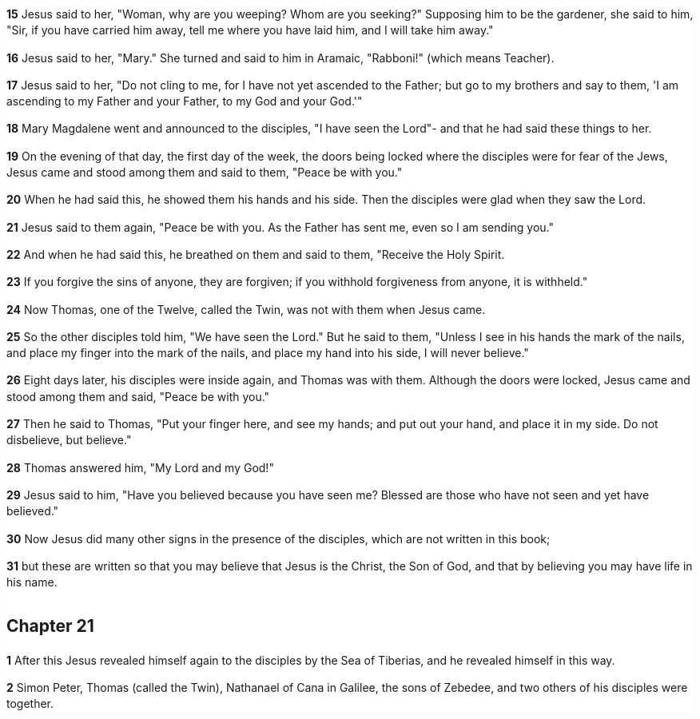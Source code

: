 **15** Jesus said to her, "Woman, why are you weeping? Whom are you seeking?" Supposing him to be the gardener, she said to him, "Sir, if you have carried him away, tell me where you have laid him, and I will take him away."

**16** Jesus said to her, "Mary." She turned and said to him in Aramaic, "Rabboni!" (which means Teacher).

**17** Jesus said to her, "Do not cling to me, for I have not yet ascended to the Father; but go to my brothers and say to them, 'I am ascending to my Father and your Father, to my God and your God.'"

**18** Mary Magdalene went and announced to the disciples, "I have seen the Lord"- and that he had said these things to her.

**19** On the evening of that day, the first day of the week, the doors being locked where the disciples were for fear of the Jews, Jesus came and stood among them and said to them, "Peace be with you."

**20** When he had said this, he showed them his hands and his side. Then the disciples were glad when they saw the Lord.

**21** Jesus said to them again, "Peace be with you. As the Father has sent me, even so I am sending you."

**22** And when he had said this, he breathed on them and said to them, "Receive the Holy Spirit.

**23** If you forgive the sins of anyone, they are forgiven; if you withhold forgiveness from anyone, it is withheld."

**24** Now Thomas, one of the Twelve, called the Twin, was not with them when Jesus came.

**25** So the other disciples told him, "We have seen the Lord." But he said to them, "Unless I see in his hands the mark of the nails, and place my finger into the mark of the nails, and place my hand into his side, I will never believe."

**26** Eight days later, his disciples were inside again, and Thomas was with them. Although the doors were locked, Jesus came and stood among them and said, "Peace be with you."

**27** Then he said to Thomas, "Put your finger here, and see my hands; and put out your hand, and place it in my side. Do not disbelieve, but believe."

**28** Thomas answered him, "My Lord and my God!"

**29** Jesus said to him, "Have you believed because you have seen me? Blessed are those who have not seen and yet have believed."

**30** Now Jesus did many other signs in the presence of the disciples, which are not written in this book;

**31** but these are written so that you may believe that Jesus is the Christ, the Son of God, and that by believing you may have life in his name.

## Chapter 21

**1** After this Jesus revealed himself again to the disciples by the Sea of Tiberias, and he revealed himself in this way.

**2** Simon Peter, Thomas (called the Twin), Nathanael of Cana in Galilee, the sons of Zebedee, and two others of his disciples were together.
